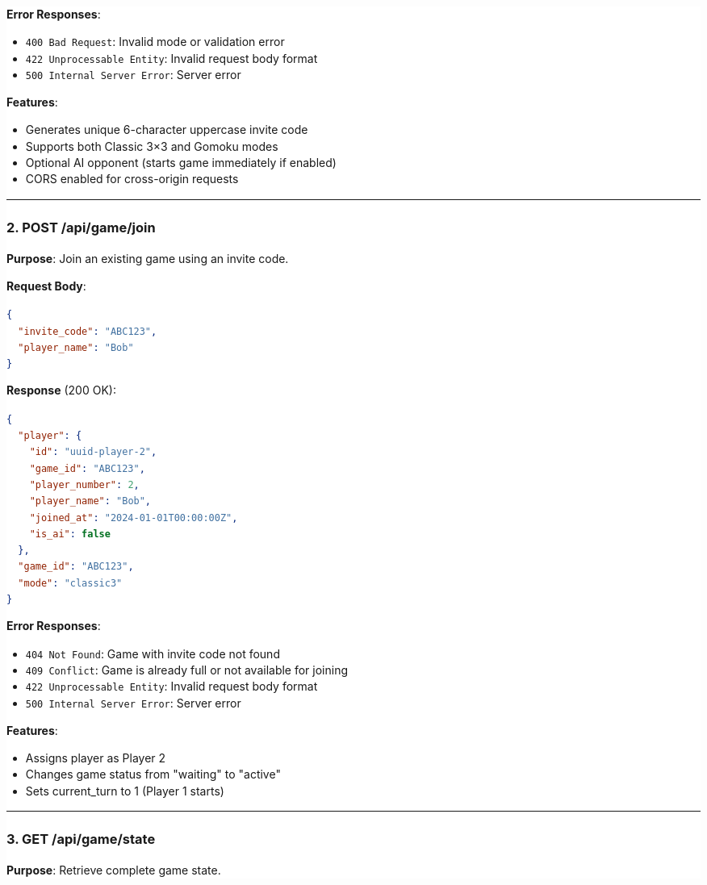 **Error Responses**:
- `400 Bad Request`: Invalid mode or validation error
- `422 Unprocessable Entity`: Invalid request body format
- `500 Internal Server Error`: Server error

**Features**:
- Generates unique 6-character uppercase invite code
- Supports both Classic 3×3 and Gomoku modes
- Optional AI opponent (starts game immediately if enabled)
- CORS enabled for cross-origin requests

---

### 2. POST /api/game/join
**Purpose**: Join an existing game using an invite code.

**Request Body**:
```json
{
  "invite_code": "ABC123",
  "player_name": "Bob"
}
```

**Response** (200 OK):
```json
{
  "player": {
    "id": "uuid-player-2",
    "game_id": "ABC123",
    "player_number": 2,
    "player_name": "Bob",
    "joined_at": "2024-01-01T00:00:00Z",
    "is_ai": false
  },
  "game_id": "ABC123",
  "mode": "classic3"
}
```

**Error Responses**:
- `404 Not Found`: Game with invite code not found
- `409 Conflict`: Game is already full or not available for joining
- `422 Unprocessable Entity`: Invalid request body format
- `500 Internal Server Error`: Server error

**Features**:
- Assigns player as Player 2
- Changes game status from "waiting" to "active"
- Sets current_turn to 1 (Player 1 starts)

---

### 3. GET /api/game/state
**Purpose**: Retrieve complete game state.
